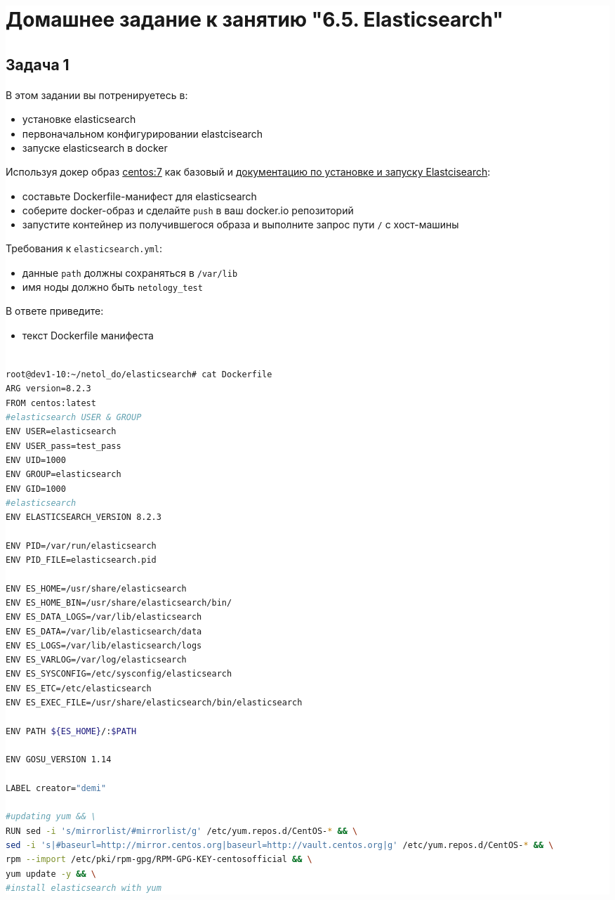 # Домашнее задание к занятию "6.5. Elasticsearch"

## Задача 1

В этом задании вы потренируетесь в:
- установке elasticsearch
- первоначальном конфигурировании elastcisearch
- запуске elasticsearch в docker

Используя докер образ [centos:7](https://hub.docker.com/_/centos) как базовый и 
[документацию по установке и запуску Elastcisearch](https://www.elastic.co/guide/en/elasticsearch/reference/current/targz.html):

- составьте Dockerfile-манифест для elasticsearch
- соберите docker-образ и сделайте `push` в ваш docker.io репозиторий
- запустите контейнер из получившегося образа и выполните запрос пути `/` c хост-машины

Требования к `elasticsearch.yml`:
- данные `path` должны сохраняться в `/var/lib`
- имя ноды должно быть `netology_test`

В ответе приведите:
- текст Dockerfile манифеста

```bash

root@dev1-10:~/netol_do/elasticsearch# cat Dockerfile 
ARG version=8.2.3
FROM centos:latest
#elasticsearch USER & GROUP
ENV USER=elasticsearch
ENV USER_pass=test_pass 
ENV UID=1000    
ENV GROUP=elasticsearch
ENV GID=1000
#elasticsearch
ENV ELASTICSEARCH_VERSION 8.2.3

ENV PID=/var/run/elasticsearch
ENV PID_FILE=elasticsearch.pid

ENV ES_HOME=/usr/share/elasticsearch
ENV ES_HOME_BIN=/usr/share/elasticsearch/bin/
ENV ES_DATA_LOGS=/var/lib/elasticsearch
ENV ES_DATA=/var/lib/elasticsearch/data
ENV ES_LOGS=/var/lib/elasticsearch/logs
ENV ES_VARLOG=/var/log/elasticsearch
ENV ES_SYSCONFIG=/etc/sysconfig/elasticsearch
ENV ES_ETC=/etc/elasticsearch
ENV ES_EXEC_FILE=/usr/share/elasticsearch/bin/elasticsearch

ENV PATH ${ES_HOME}/:$PATH

ENV GOSU_VERSION 1.14

LABEL creator="demi"

#updating yum && \
RUN sed -i 's/mirrorlist/#mirrorlist/g' /etc/yum.repos.d/CentOS-* && \
sed -i 's|#baseurl=http://mirror.centos.org|baseurl=http://vault.centos.org|g' /etc/yum.repos.d/CentOS-* && \
rpm --import /etc/pki/rpm-gpg/RPM-GPG-KEY-centosofficial && \
yum update -y && \
#install elasticsearch with yum
```
